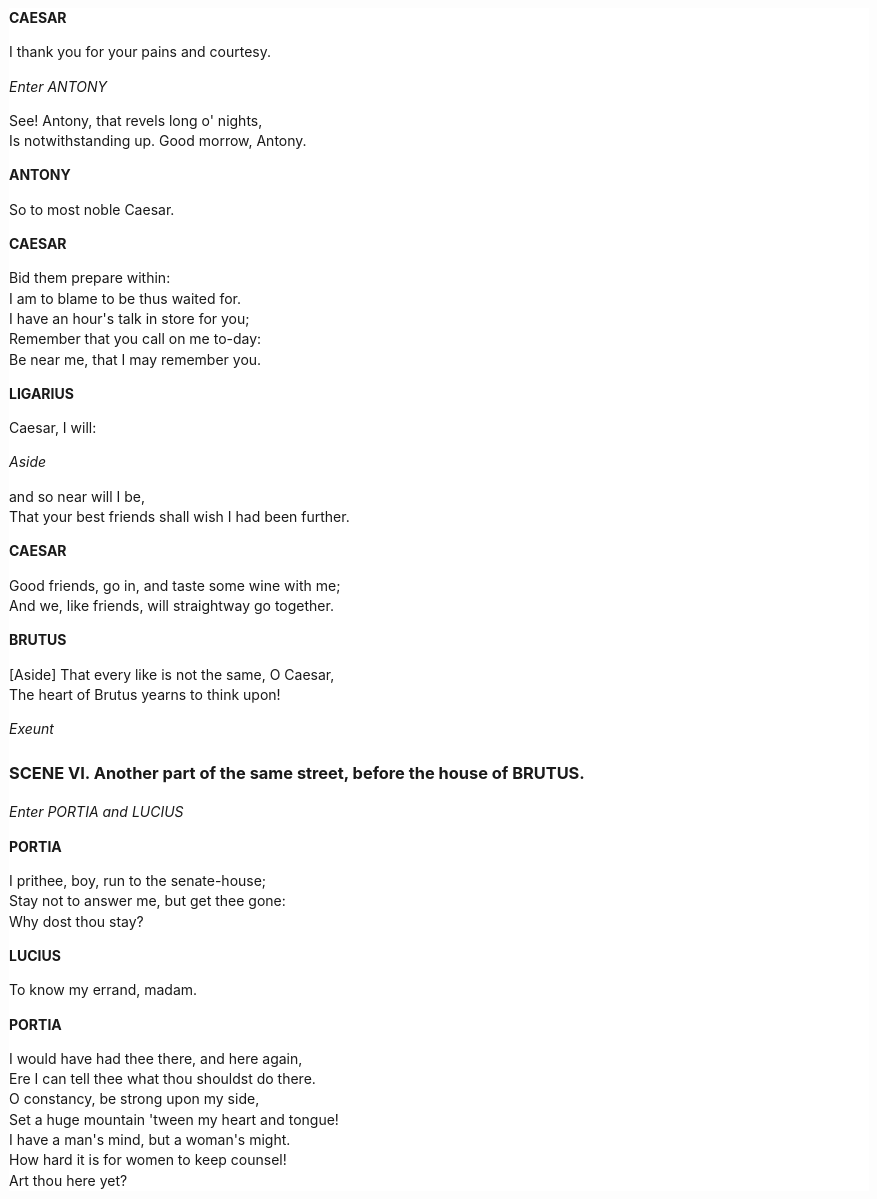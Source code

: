 **CAESAR**

I thank you for your pains and courtesy.

*Enter ANTONY*

See! Antony, that revels long o' nights,  
Is notwithstanding up. Good morrow, Antony.

**ANTONY**

So to most noble Caesar.

**CAESAR**

Bid them prepare within:  
I am to blame to be thus waited for.  
I have an hour's talk in store for you;  
Remember that you call on me to-day:  
Be near me, that I may remember you.

**LIGARIUS**

Caesar, I will:

*Aside*

and so near will I be,  
That your best friends shall wish I had been further.

**CAESAR**

Good friends, go in, and taste some wine with me;  
And we, like friends, will straightway go together.

**BRUTUS**

\[Aside] That every like is not the same, O Caesar,  
The heart of Brutus yearns to think upon!

*Exeunt*

### SCENE VI. Another part of the same street, before the house of BRUTUS.

*Enter PORTIA and LUCIUS*

**PORTIA**

I prithee, boy, run to the senate-house;  
Stay not to answer me, but get thee gone:  
Why dost thou stay?

**LUCIUS**

To know my errand, madam.

**PORTIA**

I would have had thee there, and here again,  
Ere I can tell thee what thou shouldst do there.  
O constancy, be strong upon my side,  
Set a huge mountain 'tween my heart and tongue!  
I have a man's mind, but a woman's might.  
How hard it is for women to keep counsel!  
Art thou here yet?
